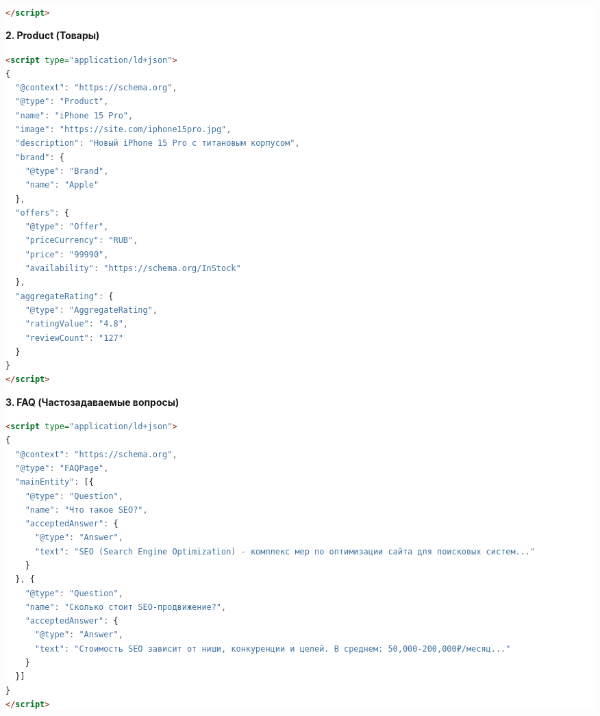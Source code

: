 ```html
</script>
```

**2. Product (Товары)**
```html
<script type="application/ld+json">
{
  "@context": "https://schema.org",
  "@type": "Product",
  "name": "iPhone 15 Pro",
  "image": "https://site.com/iphone15pro.jpg",
  "description": "Новый iPhone 15 Pro с титановым корпусом",
  "brand": {
    "@type": "Brand",
    "name": "Apple"
  },
  "offers": {
    "@type": "Offer",
    "priceCurrency": "RUB",
    "price": "99990",
    "availability": "https://schema.org/InStock"
  },
  "aggregateRating": {
    "@type": "AggregateRating",
    "ratingValue": "4.8",
    "reviewCount": "127"
  }
}
</script>
```

**3. FAQ (Частозадаваемые вопросы)**
```html
<script type="application/ld+json">
{
  "@context": "https://schema.org",
  "@type": "FAQPage",
  "mainEntity": [{
    "@type": "Question",
    "name": "Что такое SEO?",
    "acceptedAnswer": {
      "@type": "Answer",
      "text": "SEO (Search Engine Optimization) - комплекс мер по оптимизации сайта для поисковых систем..."
    }
  }, {
    "@type": "Question",
    "name": "Сколько стоит SEO-продвижение?",
    "acceptedAnswer": {
      "@type": "Answer",
      "text": "Стоимость SEO зависит от ниши, конкуренции и целей. В среднем: 50,000-200,000₽/месяц..."
    }
  }]
}
</script>
```
